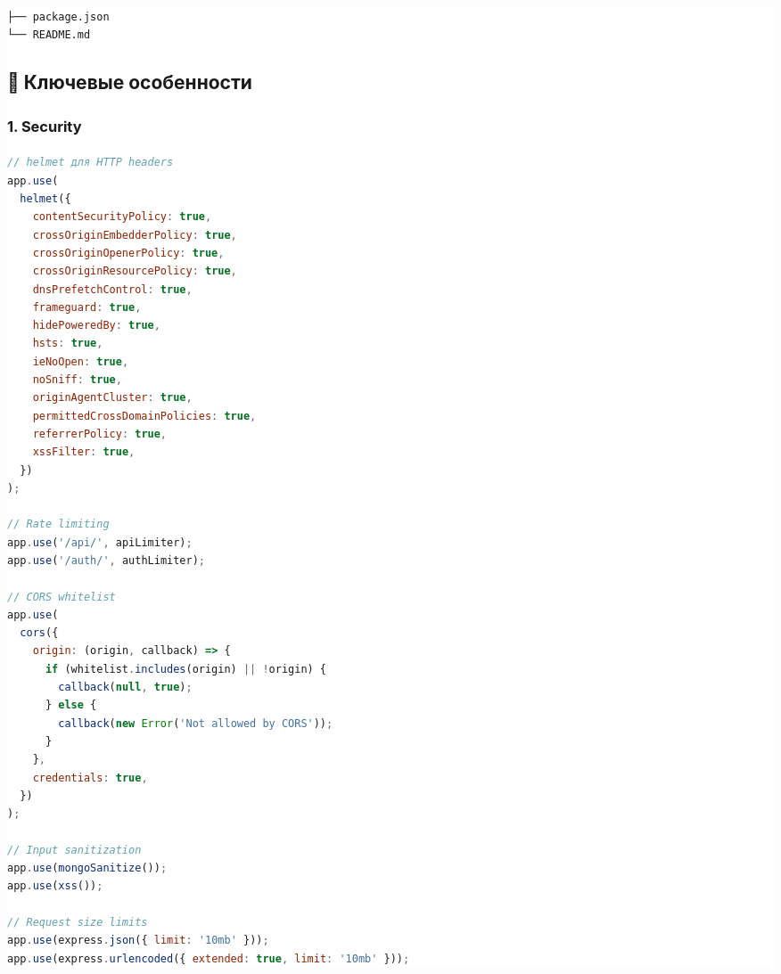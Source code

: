 ```
├── package.json
└── README.md
```

## 🎯 Ключевые особенности

### 1. Security

```javascript
// helmet для HTTP headers
app.use(
  helmet({
    contentSecurityPolicy: true,
    crossOriginEmbedderPolicy: true,
    crossOriginOpenerPolicy: true,
    crossOriginResourcePolicy: true,
    dnsPrefetchControl: true,
    frameguard: true,
    hidePoweredBy: true,
    hsts: true,
    ieNoOpen: true,
    noSniff: true,
    originAgentCluster: true,
    permittedCrossDomainPolicies: true,
    referrerPolicy: true,
    xssFilter: true,
  })
);

// Rate limiting
app.use('/api/', apiLimiter);
app.use('/auth/', authLimiter);

// CORS whitelist
app.use(
  cors({
    origin: (origin, callback) => {
      if (whitelist.includes(origin) || !origin) {
        callback(null, true);
      } else {
        callback(new Error('Not allowed by CORS'));
      }
    },
    credentials: true,
  })
);

// Input sanitization
app.use(mongoSanitize());
app.use(xss());

// Request size limits
app.use(express.json({ limit: '10mb' }));
app.use(express.urlencoded({ extended: true, limit: '10mb' }));
```
